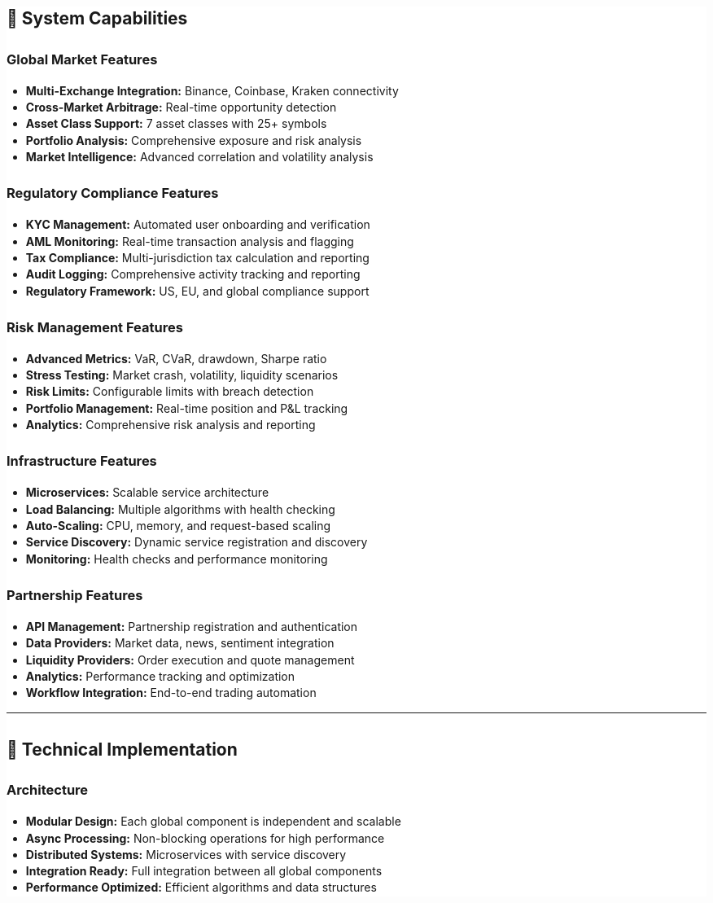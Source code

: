 
## 🎯 System Capabilities

### Global Market Features
- **Multi-Exchange Integration:** Binance, Coinbase, Kraken connectivity
- **Cross-Market Arbitrage:** Real-time opportunity detection
- **Asset Class Support:** 7 asset classes with 25+ symbols
- **Portfolio Analysis:** Comprehensive exposure and risk analysis
- **Market Intelligence:** Advanced correlation and volatility analysis

### Regulatory Compliance Features
- **KYC Management:** Automated user onboarding and verification
- **AML Monitoring:** Real-time transaction analysis and flagging
- **Tax Compliance:** Multi-jurisdiction tax calculation and reporting
- **Audit Logging:** Comprehensive activity tracking and reporting
- **Regulatory Framework:** US, EU, and global compliance support

### Risk Management Features
- **Advanced Metrics:** VaR, CVaR, drawdown, Sharpe ratio
- **Stress Testing:** Market crash, volatility, liquidity scenarios
- **Risk Limits:** Configurable limits with breach detection
- **Portfolio Management:** Real-time position and P&L tracking
- **Analytics:** Comprehensive risk analysis and reporting

### Infrastructure Features
- **Microservices:** Scalable service architecture
- **Load Balancing:** Multiple algorithms with health checking
- **Auto-Scaling:** CPU, memory, and request-based scaling
- **Service Discovery:** Dynamic service registration and discovery
- **Monitoring:** Health checks and performance monitoring

### Partnership Features
- **API Management:** Partnership registration and authentication
- **Data Providers:** Market data, news, sentiment integration
- **Liquidity Providers:** Order execution and quote management
- **Analytics:** Performance tracking and optimization
- **Workflow Integration:** End-to-end trading automation

---

## 🔧 Technical Implementation

### Architecture
- **Modular Design:** Each global component is independent and scalable
- **Async Processing:** Non-blocking operations for high performance
- **Distributed Systems:** Microservices with service discovery
- **Integration Ready:** Full integration between all global components
- **Performance Optimized:** Efficient algorithms and data structures
